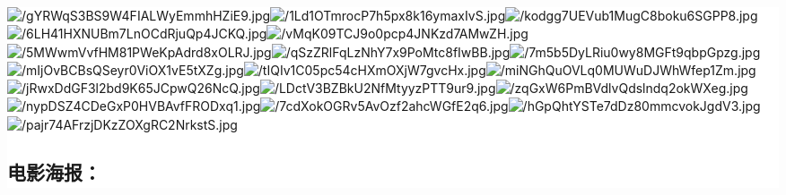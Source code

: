 <img src="https://image.tmdb.org/t/p/original/gYRWqS3BS9W4FIALWyEmmhHZiE9.jpg" alt="/gYRWqS3BS9W4FIALWyEmmhHZiE9.jpg" title="/gYRWqS3BS9W4FIALWyEmmhHZiE9.jpg"><img src="https://image.tmdb.org/t/p/original/1Ld1OTmrocP7h5px8k16ymaxIvS.jpg" alt="/1Ld1OTmrocP7h5px8k16ymaxIvS.jpg" title="/1Ld1OTmrocP7h5px8k16ymaxIvS.jpg"><img src="https://image.tmdb.org/t/p/original/kodgg7UEVub1MugC8boku6SGPP8.jpg" alt="/kodgg7UEVub1MugC8boku6SGPP8.jpg" title="/kodgg7UEVub1MugC8boku6SGPP8.jpg"><img src="https://image.tmdb.org/t/p/original/6LH41HXNUBm7LnOCdRjuQp4JCKQ.jpg" alt="/6LH41HXNUBm7LnOCdRjuQp4JCKQ.jpg" title="/6LH41HXNUBm7LnOCdRjuQp4JCKQ.jpg"><img src="https://image.tmdb.org/t/p/original/vMqK09TCJ9o0pcp4JNKzd7AMwZH.jpg" alt="/vMqK09TCJ9o0pcp4JNKzd7AMwZH.jpg" title="/vMqK09TCJ9o0pcp4JNKzd7AMwZH.jpg"><img src="https://image.tmdb.org/t/p/original/5MWwmVvfHM81PWeKpAdrd8xOLRJ.jpg" alt="/5MWwmVvfHM81PWeKpAdrd8xOLRJ.jpg" title="/5MWwmVvfHM81PWeKpAdrd8xOLRJ.jpg"><img src="https://image.tmdb.org/t/p/original/qSzZRlFqLzNhY7x9PoMtc8fIwBB.jpg" alt="/qSzZRlFqLzNhY7x9PoMtc8fIwBB.jpg" title="/qSzZRlFqLzNhY7x9PoMtc8fIwBB.jpg"><img src="https://image.tmdb.org/t/p/original/7m5b5DyLRiu0wy8MGFt9qbpGpzg.jpg" alt="/7m5b5DyLRiu0wy8MGFt9qbpGpzg.jpg" title="/7m5b5DyLRiu0wy8MGFt9qbpGpzg.jpg"><img src="https://image.tmdb.org/t/p/original/mIjOvBCBsQSeyr0ViOX1vE5tXZg.jpg" alt="/mIjOvBCBsQSeyr0ViOX1vE5tXZg.jpg" title="/mIjOvBCBsQSeyr0ViOX1vE5tXZg.jpg"><img src="https://image.tmdb.org/t/p/original/tIQIv1C05pc54cHXmOXjW7gvcHx.jpg" alt="/tIQIv1C05pc54cHXmOXjW7gvcHx.jpg" title="/tIQIv1C05pc54cHXmOXjW7gvcHx.jpg"><img src="https://image.tmdb.org/t/p/original/miNGhQuOVLq0MUWuDJWhWfep1Zm.jpg" alt="/miNGhQuOVLq0MUWuDJWhWfep1Zm.jpg" title="/miNGhQuOVLq0MUWuDJWhWfep1Zm.jpg"><img src="https://image.tmdb.org/t/p/original/jRwxDdGF3l2bd9K65JCpwQ26NcQ.jpg" alt="/jRwxDdGF3l2bd9K65JCpwQ26NcQ.jpg" title="/jRwxDdGF3l2bd9K65JCpwQ26NcQ.jpg"><img src="https://image.tmdb.org/t/p/original/LDctV3BZBkU2NfMtyyzPTT9ur9.jpg" alt="/LDctV3BZBkU2NfMtyyzPTT9ur9.jpg" title="/LDctV3BZBkU2NfMtyyzPTT9ur9.jpg"><img src="https://image.tmdb.org/t/p/original/zqGxW6PmBVdlvQdslndq2okWXeg.jpg" alt="/zqGxW6PmBVdlvQdslndq2okWXeg.jpg" title="/zqGxW6PmBVdlvQdslndq2okWXeg.jpg"><img src="https://image.tmdb.org/t/p/original/nypDSZ4CDeGxP0HVBAvfFRODxq1.jpg" alt="/nypDSZ4CDeGxP0HVBAvfFRODxq1.jpg" title="/nypDSZ4CDeGxP0HVBAvfFRODxq1.jpg"><img src="https://image.tmdb.org/t/p/original/7cdXokOGRv5AvOzf2ahcWGfE2q6.jpg" alt="/7cdXokOGRv5AvOzf2ahcWGfE2q6.jpg" title="/7cdXokOGRv5AvOzf2ahcWGfE2q6.jpg"><img src="https://image.tmdb.org/t/p/original/hGpQhtYSTe7dDz80mmcvokJgdV3.jpg" alt="/hGpQhtYSTe7dDz80mmcvokJgdV3.jpg" title="/hGpQhtYSTe7dDz80mmcvokJgdV3.jpg"><img src="https://image.tmdb.org/t/p/original/pajr74AFrzjDKzZOXgRC2NrkstS.jpg" alt="/pajr74AFrzjDKzZOXgRC2NrkstS.jpg" title="/pajr74AFrzjDKzZOXgRC2NrkstS.jpg">

## **电影海报**：